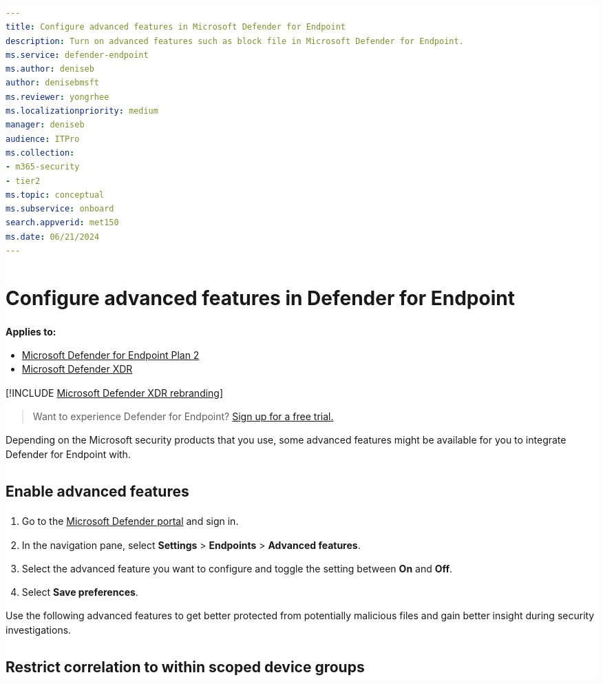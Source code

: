 ```yaml
---
title: Configure advanced features in Microsoft Defender for Endpoint
description: Turn on advanced features such as block file in Microsoft Defender for Endpoint.
ms.service: defender-endpoint
ms.author: deniseb
author: denisebmsft
ms.reviewer: yongrhee
ms.localizationpriority: medium
manager: deniseb
audience: ITPro
ms.collection: 
- m365-security
- tier2
ms.topic: conceptual
ms.subservice: onboard
search.appverid: met150
ms.date: 06/21/2024
---
```


# Configure advanced features in Defender for Endpoint

**Applies to:**
- [Microsoft Defender for Endpoint Plan 2](microsoft-defender-endpoint.md)
- [Microsoft Defender XDR](/defender-xdr)

[!INCLUDE [Microsoft Defender XDR rebranding](../includes/microsoft-defender.md)]


> Want to experience Defender for Endpoint? [Sign up for a free trial.](https://signup.microsoft.com/create-account/signup?products=7f379fee-c4f9-4278-b0a1-e4c8c2fcdf7e&ru=https://aka.ms/MDEp2OpenTrial?ocid=docs-wdatp-advancedfeats-abovefoldlink)

Depending on the Microsoft security products that you use, some advanced features might be available for you to integrate Defender for Endpoint with.

## Enable advanced features

1. Go to the [Microsoft Defender portal](https://go.microsoft.com/fwlink/p/?linkid=2077139) and sign in. 

2. In the navigation pane, select **Settings** \> **Endpoints** \> **Advanced features**.

3. Select the advanced feature you want to configure and toggle the setting between **On** and **Off**.

4. Select **Save preferences**.

Use the following advanced features to get better protected from potentially malicious files and gain better insight during security investigations.

## Restrict correlation to within scoped device groups
